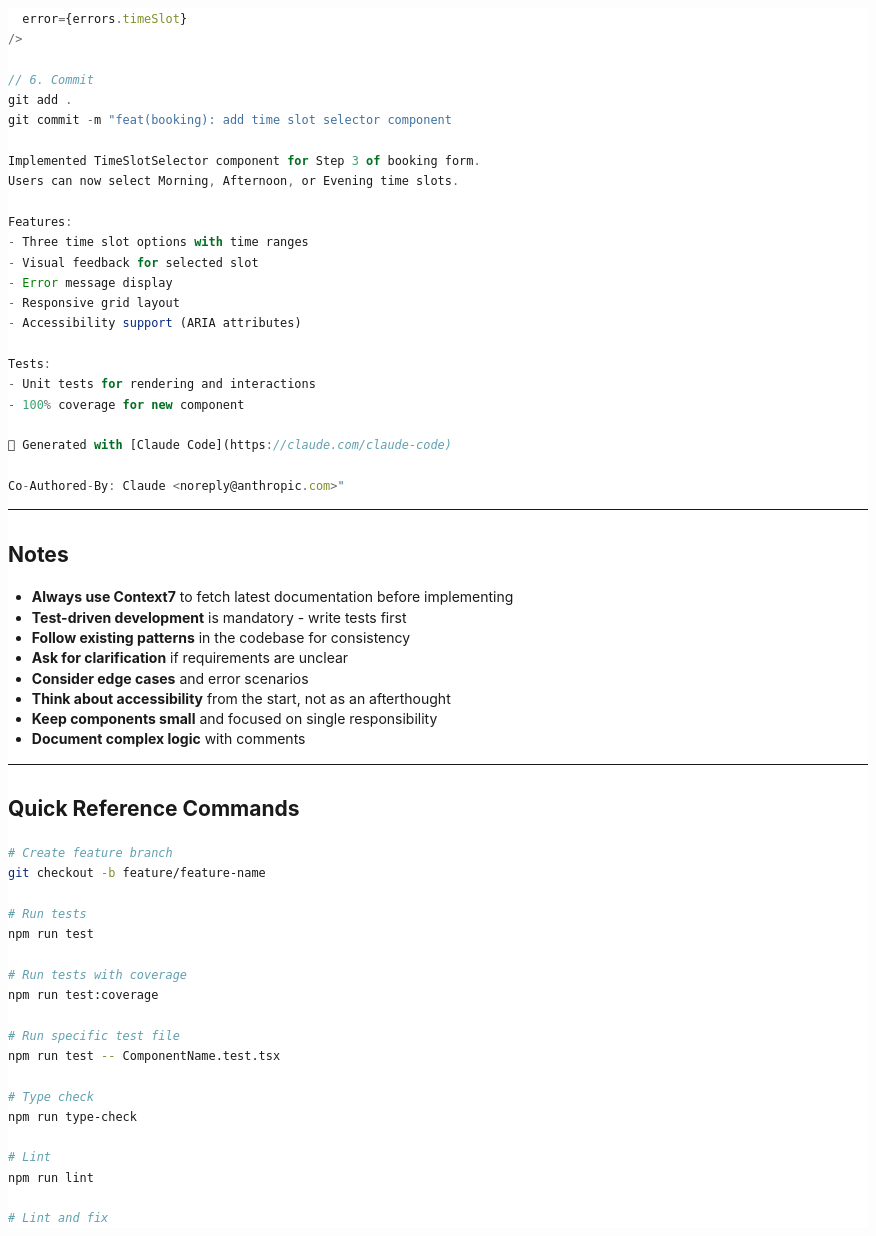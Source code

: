 ```typescript
  error={errors.timeSlot}
/>

// 6. Commit
git add .
git commit -m "feat(booking): add time slot selector component

Implemented TimeSlotSelector component for Step 3 of booking form.
Users can now select Morning, Afternoon, or Evening time slots.

Features:
- Three time slot options with time ranges
- Visual feedback for selected slot
- Error message display
- Responsive grid layout
- Accessibility support (ARIA attributes)

Tests:
- Unit tests for rendering and interactions
- 100% coverage for new component

🤖 Generated with [Claude Code](https://claude.com/claude-code)

Co-Authored-By: Claude <noreply@anthropic.com>"
```

---

## Notes

- **Always use Context7** to fetch latest documentation before implementing
- **Test-driven development** is mandatory - write tests first
- **Follow existing patterns** in the codebase for consistency
- **Ask for clarification** if requirements are unclear
- **Consider edge cases** and error scenarios
- **Think about accessibility** from the start, not as an afterthought
- **Keep components small** and focused on single responsibility
- **Document complex logic** with comments

---

## Quick Reference Commands

```bash
# Create feature branch
git checkout -b feature/feature-name

# Run tests
npm run test

# Run tests with coverage
npm run test:coverage

# Run specific test file
npm run test -- ComponentName.test.tsx

# Type check
npm run type-check

# Lint
npm run lint

# Lint and fix
```